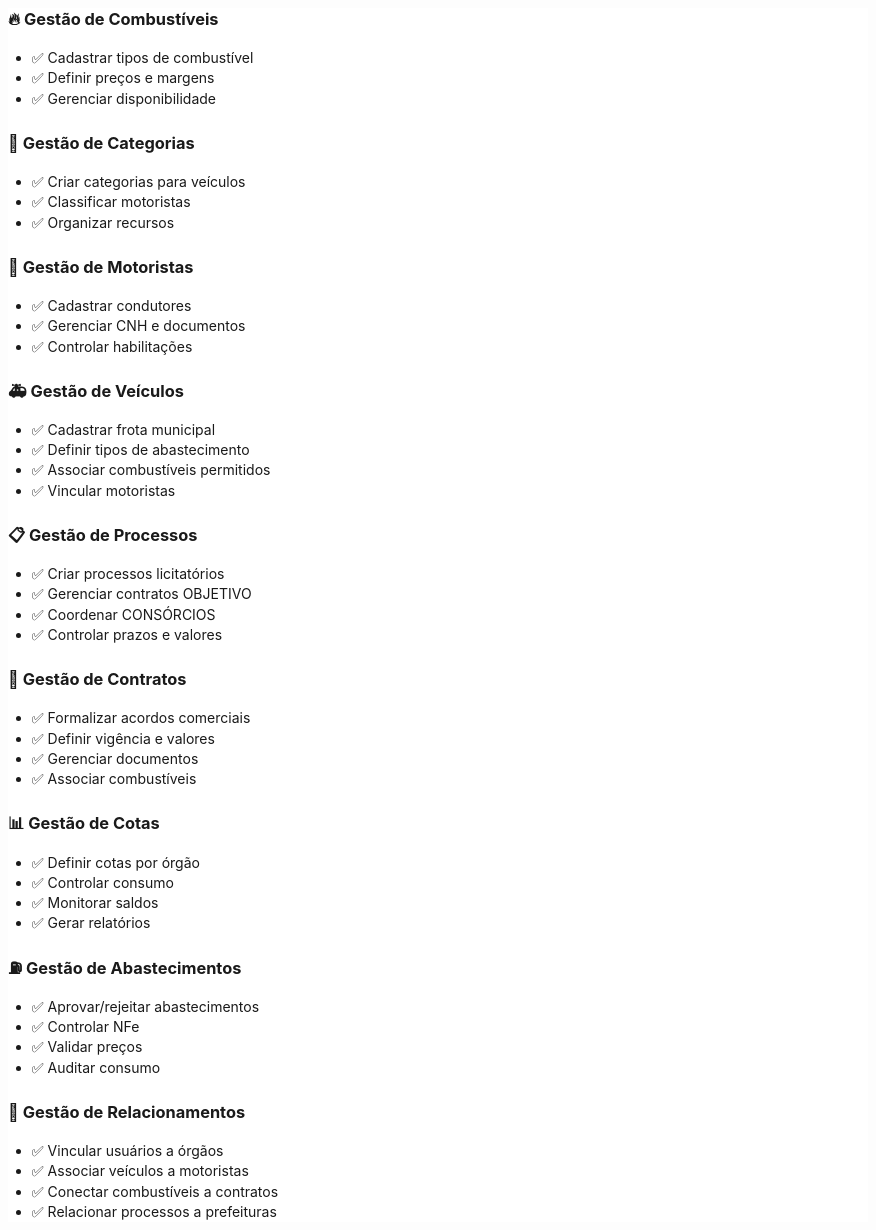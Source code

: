 ### 🔥 **Gestão de Combustíveis**
- ✅ Cadastrar tipos de combustível
- ✅ Definir preços e margens
- ✅ Gerenciar disponibilidade

### 📂 **Gestão de Categorias**
- ✅ Criar categorias para veículos
- ✅ Classificar motoristas
- ✅ Organizar recursos

### 🚗 **Gestão de Motoristas**
- ✅ Cadastrar condutores
- ✅ Gerenciar CNH e documentos
- ✅ Controlar habilitações

### 🚑 **Gestão de Veículos**
- ✅ Cadastrar frota municipal
- ✅ Definir tipos de abastecimento
- ✅ Associar combustíveis permitidos
- ✅ Vincular motoristas

### 📋 **Gestão de Processos**
- ✅ Criar processos licitatórios
- ✅ Gerenciar contratos OBJETIVO
- ✅ Coordenar CONSÓRCIOS
- ✅ Controlar prazos e valores

### 📄 **Gestão de Contratos**
- ✅ Formalizar acordos comerciais
- ✅ Definir vigência e valores
- ✅ Gerenciar documentos
- ✅ Associar combustíveis

### 📊 **Gestão de Cotas**
- ✅ Definir cotas por órgão
- ✅ Controlar consumo
- ✅ Monitorar saldos
- ✅ Gerar relatórios

### ⛽ **Gestão de Abastecimentos**
- ✅ Aprovar/rejeitar abastecimentos
- ✅ Controlar NFe
- ✅ Validar preços
- ✅ Auditar consumo

### 🔗 **Gestão de Relacionamentos**
- ✅ Vincular usuários a órgãos
- ✅ Associar veículos a motoristas
- ✅ Conectar combustíveis a contratos
- ✅ Relacionar processos a prefeituras
